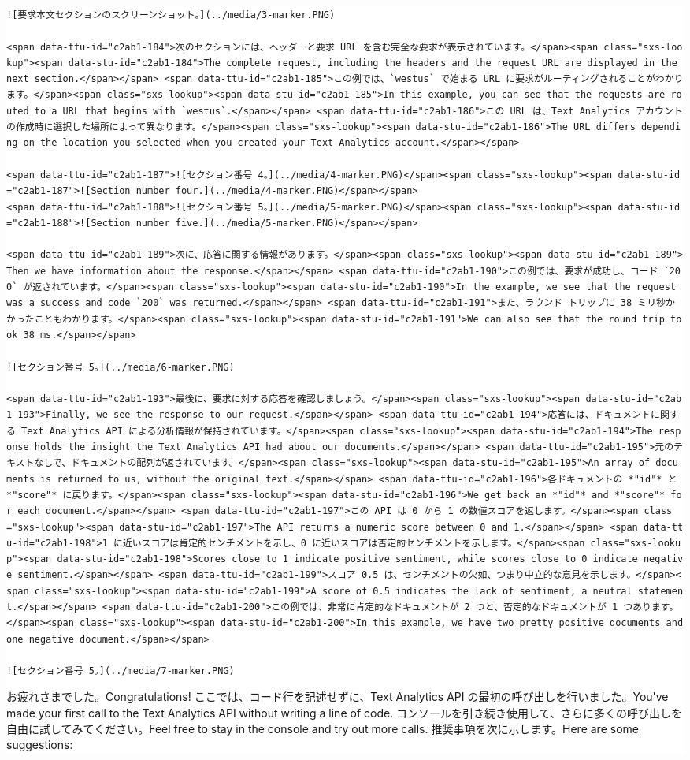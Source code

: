     ![要求本文セクションのスクリーンショット。](../media/3-marker.PNG)

    <span data-ttu-id="c2ab1-184">次のセクションには、ヘッダーと要求 URL を含む完全な要求が表示されています。</span><span class="sxs-lookup"><span data-stu-id="c2ab1-184">The complete request, including the headers and the request URL are displayed in the next section.</span></span> <span data-ttu-id="c2ab1-185">この例では、`westus` で始まる URL に要求がルーティングされることがわかります。</span><span class="sxs-lookup"><span data-stu-id="c2ab1-185">In this example, you can see that the requests are routed to a URL that begins with `westus`.</span></span> <span data-ttu-id="c2ab1-186">この URL は、Text Analytics アカウントの作成時に選択した場所によって異なります。</span><span class="sxs-lookup"><span data-stu-id="c2ab1-186">The URL differs depending on the location you selected when you created your Text Analytics account.</span></span>

    <span data-ttu-id="c2ab1-187">![セクション番号 4。](../media/4-marker.PNG)</span><span class="sxs-lookup"><span data-stu-id="c2ab1-187">![Section number four.](../media/4-marker.PNG)</span></span>
    <span data-ttu-id="c2ab1-188">![セクション番号 5。](../media/5-marker.PNG)</span><span class="sxs-lookup"><span data-stu-id="c2ab1-188">![Section number five.](../media/5-marker.PNG)</span></span>

    <span data-ttu-id="c2ab1-189">次に、応答に関する情報があります。</span><span class="sxs-lookup"><span data-stu-id="c2ab1-189">Then we have information about the response.</span></span> <span data-ttu-id="c2ab1-190">この例では、要求が成功し、コード `200` が返されています。</span><span class="sxs-lookup"><span data-stu-id="c2ab1-190">In the example, we see that the request was a success and code `200` was returned.</span></span> <span data-ttu-id="c2ab1-191">また、ラウンド トリップに 38 ミリ秒かかったこともわかります。</span><span class="sxs-lookup"><span data-stu-id="c2ab1-191">We can also see that the round trip took 38 ms.</span></span>

    ![セクション番号 5。](../media/6-marker.PNG)

    <span data-ttu-id="c2ab1-193">最後に、要求に対する応答を確認しましょう。</span><span class="sxs-lookup"><span data-stu-id="c2ab1-193">Finally, we see the response to our request.</span></span> <span data-ttu-id="c2ab1-194">応答には、ドキュメントに関する Text Analytics API による分析情報が保持されています。</span><span class="sxs-lookup"><span data-stu-id="c2ab1-194">The response holds the insight the Text Analytics API had about our documents.</span></span> <span data-ttu-id="c2ab1-195">元のテキストなしで、ドキュメントの配列が返されています。</span><span class="sxs-lookup"><span data-stu-id="c2ab1-195">An array of documents is returned to us, without the original text.</span></span> <span data-ttu-id="c2ab1-196">各ドキュメントの *"id"* と *"score"* に戻ります。</span><span class="sxs-lookup"><span data-stu-id="c2ab1-196">We get back an *"id"* and *"score"* for each document.</span></span> <span data-ttu-id="c2ab1-197">この API は 0 から 1 の数値スコアを返します。</span><span class="sxs-lookup"><span data-stu-id="c2ab1-197">The API returns a numeric score between 0 and 1.</span></span> <span data-ttu-id="c2ab1-198">1 に近いスコアは肯定的センチメントを示し、0 に近いスコアは否定的センチメントを示します。</span><span class="sxs-lookup"><span data-stu-id="c2ab1-198">Scores close to 1 indicate positive sentiment, while scores close to 0 indicate negative sentiment.</span></span> <span data-ttu-id="c2ab1-199">スコア 0.5 は、センチメントの欠如、つまり中立的な意見を示します。</span><span class="sxs-lookup"><span data-stu-id="c2ab1-199">A score of 0.5 indicates the lack of sentiment, a neutral statement.</span></span> <span data-ttu-id="c2ab1-200">この例では、非常に肯定的なドキュメントが 2 つと、否定的なドキュメントが 1 つあります。</span><span class="sxs-lookup"><span data-stu-id="c2ab1-200">In this example, we have two pretty positive documents and one negative document.</span></span>

    ![セクション番号 5。](../media/7-marker.PNG)

<span data-ttu-id="c2ab1-202">お疲れさまでした。</span><span class="sxs-lookup"><span data-stu-id="c2ab1-202">Congratulations!</span></span> <span data-ttu-id="c2ab1-203">ここでは、コード行を記述せずに、Text Analytics API の最初の呼び出しを行いました。</span><span class="sxs-lookup"><span data-stu-id="c2ab1-203">You've made your first call to the Text Analytics API without writing a line of code.</span></span> <span data-ttu-id="c2ab1-204">コンソールを引き続き使用して、さらに多くの呼び出しを自由に試してみてください。</span><span class="sxs-lookup"><span data-stu-id="c2ab1-204">Feel free to stay in the console and try out more calls.</span></span> <span data-ttu-id="c2ab1-205">推奨事項を次に示します。</span><span class="sxs-lookup"><span data-stu-id="c2ab1-205">Here are some suggestions:</span></span>
